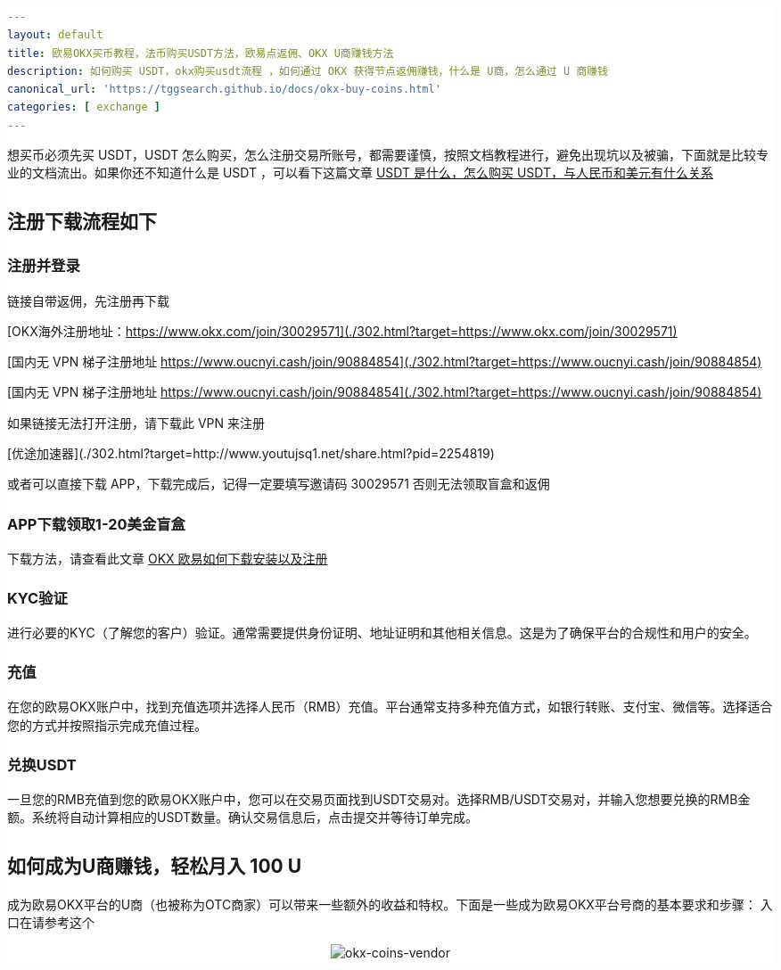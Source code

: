 ```yaml
---
layout: default
title: 欧易OKX买币教程，法币购买USDT方法，欧易点返佣、OKX U商赚钱方法
description: 如何购买 USDT，okx购买usdt流程 ，如何通过 OKX 获得节点返佣赚钱，什么是 U商，怎么通过 U 商赚钱
canonical_url: 'https://tggsearch.github.io/docs/okx-buy-coins.html'
categories: [ exchange ]
---
```

想买币必须先买 USDT，USDT 怎么购买，怎么注册交易所账号，都需要谨慎，按照文档教程进行，避免出现坑以及被骗，下面就是比较专业的文档流出。如果你还不知道什么是 USDT ，可以看下这篇文章 [USDT 是什么，怎么购买 USDT，与人民币和美元有什么关系](./usdt.html)
## 注册下载流程如下
### 注册并登录
链接自带返佣，先注册再下载

[OKX海外注册地址：https://www.okx.com/join/30029571](./302.html?target=https://www.okx.com/join/30029571)


[国内无 VPN 梯子注册地址 https://www.oucnyi.cash/join/90884854](./302.html?target=https://www.oucnyi.cash/join/90884854)

[国内无 VPN 梯子注册地址 https://www.oucnyi.cash/join/90884854](./302.html?target=https://www.oucnyi.cash/join/90884854)


<p class="red-text-word">
如果链接无法打开注册，请下载此 VPN 来注册
</p>
[优途加速器](./302.html?target=http://www.youtujsq1.net/share.html?pid=2254819)
<p class="red-text-word">
或者可以直接下载 APP，下载完成后，记得一定要填写邀请码 30029571 否则无法领取盲盒和返佣
</p>

### APP下载领取1-20美金盲盒
下载方法，请查看此文章 [OKX 欧易如何下载安装以及注册](./okx-install.html)

###  KYC验证 
进行必要的KYC（了解您的客户）验证。通常需要提供身份证明、地址证明和其他相关信息。这是为了确保平台的合规性和用户的安全。

### 充值
在您的欧易OKX账户中，找到充值选项并选择人民币（RMB）充值。平台通常支持多种充值方式，如银行转账、支付宝、微信等。选择适合您的方式并按照指示完成充值过程。

### 兑换USDT
一旦您的RMB充值到您的欧易OKX账户中，您可以在交易页面找到USDT交易对。选择RMB/USDT交易对，并输入您想要兑换的RMB金额。系统将自动计算相应的USDT数量。确认交易信息后，点击提交并等待订单完成。
## 如何成为U商赚钱，轻松月入 100 U

成为欧易OKX平台的U商（也被称为OTC商家）可以带来一些额外的收益和特权。下面是一些成为欧易OKX平台号商的基本要求和步骤：
入口在请参考这个

<div align=center>
    <img alt="okx-coins-vendor" src="https://cdn.jsdelivr.net/gh/tggsearch/tggsearch.github.io/assets/img/okx-coins-vendor.png" class="page-img"  width="50%" onerror="this.onerror=null;this.src='/assets/img/okx-coins-vendor.png'">
</div>
